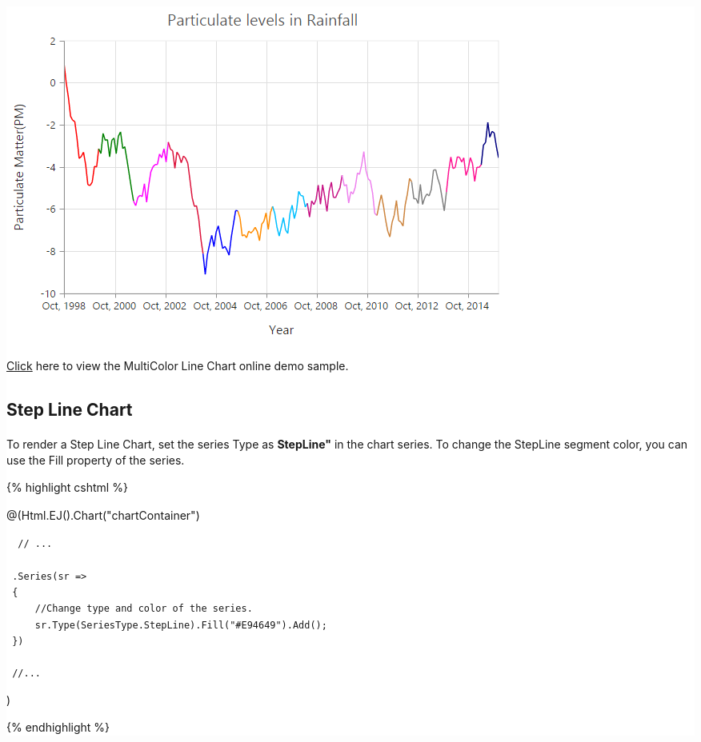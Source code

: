 ![ASPNETMVC Chart Multi color](Chart-Types_images/Chart-Types_img81.png)

[Click](https://ej2.syncfusion.com/aspnetmvc/Chart/MultiColoredLine#/bootstrap5) here to view the MultiColor Line Chart online demo sample.

 
## Step Line Chart

To render a Step Line Chart, set the series Type as **StepLine"** in the chart series. To change the StepLine segment color, you can use the Fill property of the series.

{% highlight cshtml %}


 @(Html.EJ().Chart("chartContainer")

      // ...
    
     .Series(sr =>
     {
         //Change type and color of the series.
         sr.Type(SeriesType.StepLine).Fill("#E94649").Add();
     })
     
     //...
 )

{% endhighlight %}
